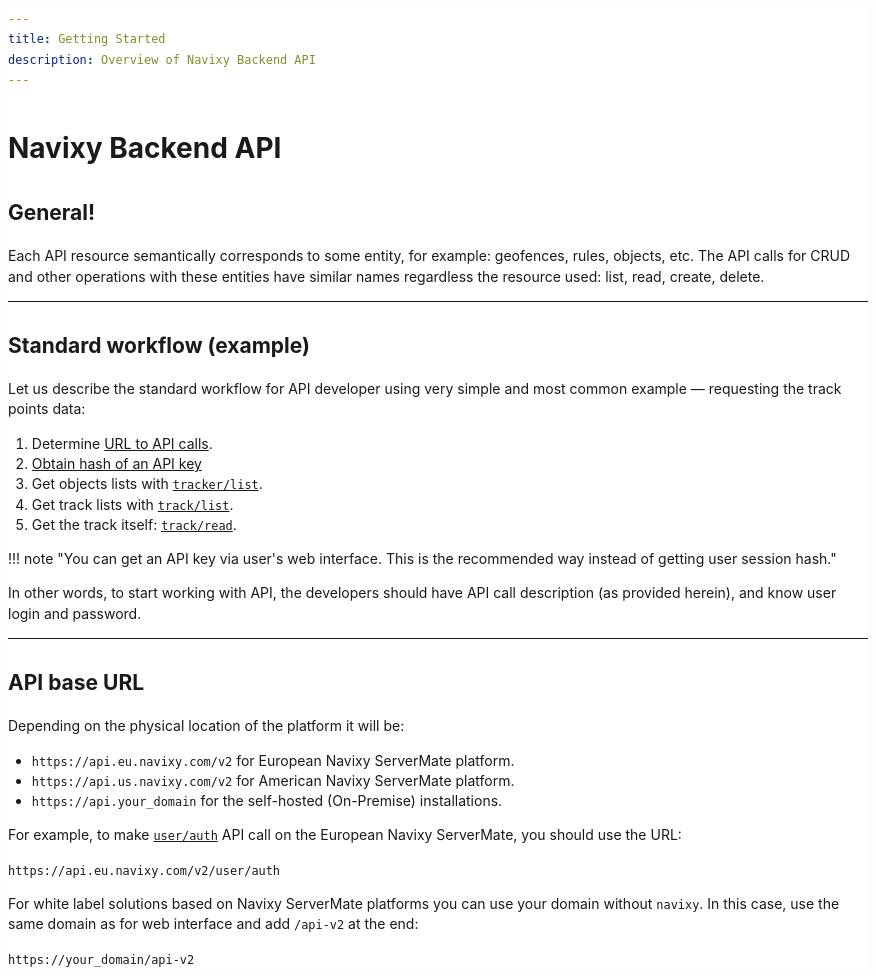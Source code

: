 ```yaml
---
title: Getting Started
description: Overview of Navixy Backend API
---
```


# Navixy Backend API


## General!

Each API resource semantically corresponds to some entity, for example: 
geofences, rules, objects, etc. The API calls for CRUD and other operations 
with these entities have similar names regardless the resource used: list, read, create, delete.

***

## Standard workflow (example)

Let us describe the standard workflow for API developer using very simple and most 
common example — requesting the track points data:

1. Determine [URL to API calls](#api-base-url).
2. [Obtain hash of an API key](./how-to/get-api-key.md)
3. Get objects lists with [`tracker/list`](./how-to/get-tracker-list.md).
4. Get track lists with [`track/list`](./resources/tracking/track/index.md#list).
5. Get the track itself: [`track/read`](./resources/tracking/track/index.md#read).

!!! note "You can get an API key via user's web interface. This is the recommended way instead of getting user session hash."

In other words, to start working with API, the developers should have API call 
description (as provided herein), and know user login and password.

***

## API base URL

Depending on the physical location of the platform it will be:

*  `https://api.eu.navixy.com/v2` for European Navixy ServerMate platform.
*  `https://api.us.navixy.com/v2` for American Navixy ServerMate platform.
*  `https://api.your_domain` for the self-hosted (On-Premise) installations.

For example, to make [`user/auth`](./resources/commons/user/index.md#auth) 
API call on the European Navixy ServerMate, you should use the URL: 

    https://api.eu.navixy.com/v2/user/auth

For white label solutions based on Navixy ServerMate platforms you can use your domain without `navixy`. In this case, use the same domain as for web interface and add `/api-v2` at the end:

    https://your_domain/api-v2
